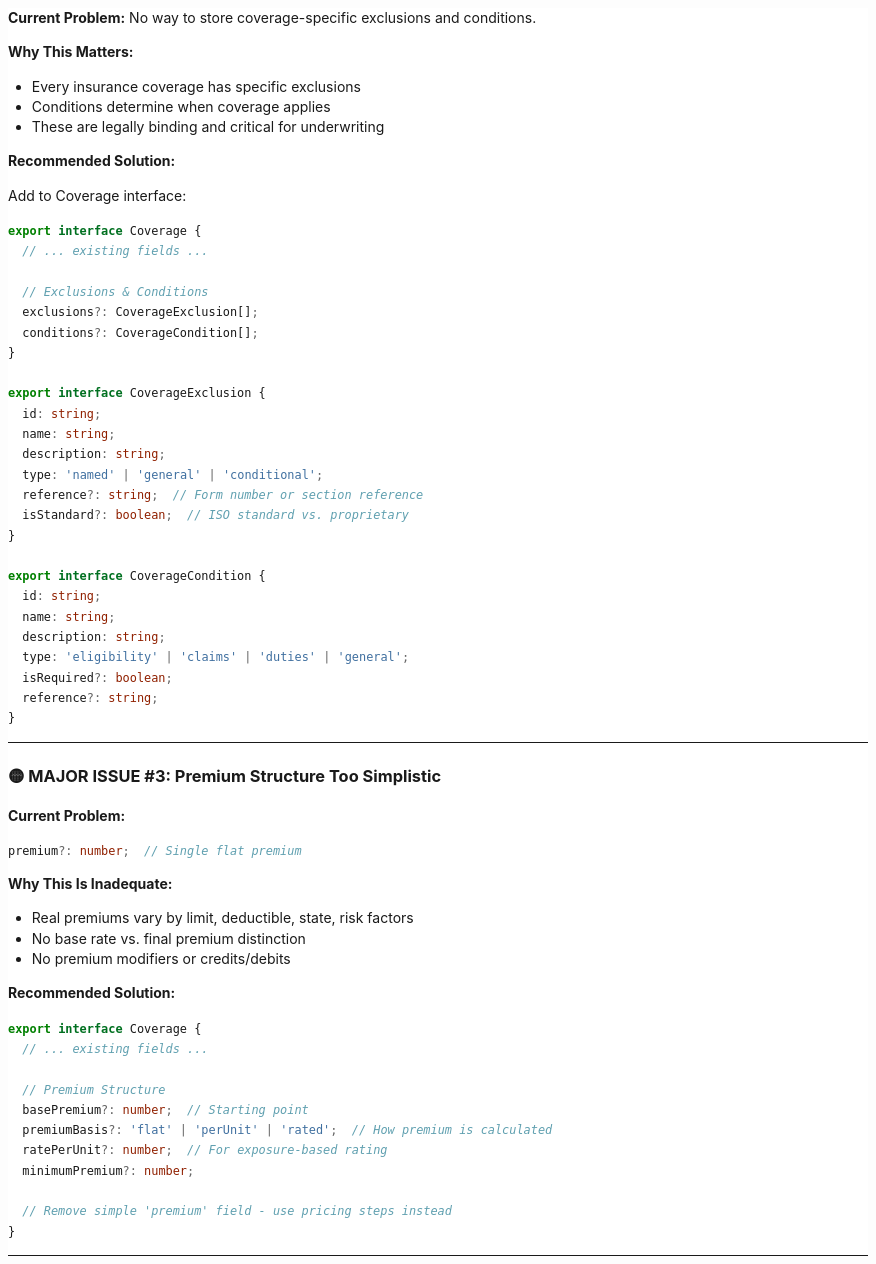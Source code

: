 **Current Problem:** No way to store coverage-specific exclusions and conditions.

**Why This Matters:**
- Every insurance coverage has specific exclusions
- Conditions determine when coverage applies
- These are legally binding and critical for underwriting

**Recommended Solution:**

Add to Coverage interface:
```typescript
export interface Coverage {
  // ... existing fields ...
  
  // Exclusions & Conditions
  exclusions?: CoverageExclusion[];
  conditions?: CoverageCondition[];
}

export interface CoverageExclusion {
  id: string;
  name: string;
  description: string;
  type: 'named' | 'general' | 'conditional';
  reference?: string;  // Form number or section reference
  isStandard?: boolean;  // ISO standard vs. proprietary
}

export interface CoverageCondition {
  id: string;
  name: string;
  description: string;
  type: 'eligibility' | 'claims' | 'duties' | 'general';
  isRequired?: boolean;
  reference?: string;
}
```

---

### 🟡 **MAJOR ISSUE #3: Premium Structure Too Simplistic**

**Current Problem:**
```typescript
premium?: number;  // Single flat premium
```

**Why This Is Inadequate:**
- Real premiums vary by limit, deductible, state, risk factors
- No base rate vs. final premium distinction
- No premium modifiers or credits/debits

**Recommended Solution:**

```typescript
export interface Coverage {
  // ... existing fields ...
  
  // Premium Structure
  basePremium?: number;  // Starting point
  premiumBasis?: 'flat' | 'perUnit' | 'rated';  // How premium is calculated
  ratePerUnit?: number;  // For exposure-based rating
  minimumPremium?: number;
  
  // Remove simple 'premium' field - use pricing steps instead
}
```

---
